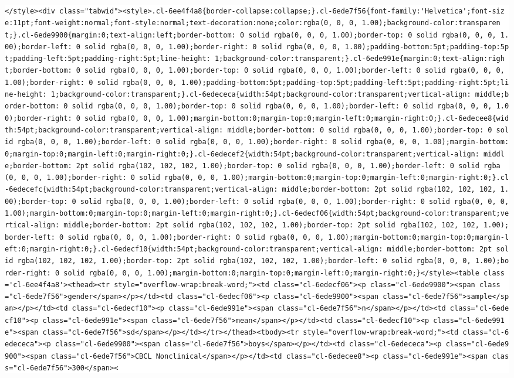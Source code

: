 ```{=html}
</style><div class="tabwid"><style>.cl-6ee4f4a8{border-collapse:collapse;}.cl-6ede7f56{font-family:'Helvetica';font-size:11pt;font-weight:normal;font-style:normal;text-decoration:none;color:rgba(0, 0, 0, 1.00);background-color:transparent;}.cl-6ede9900{margin:0;text-align:left;border-bottom: 0 solid rgba(0, 0, 0, 1.00);border-top: 0 solid rgba(0, 0, 0, 1.00);border-left: 0 solid rgba(0, 0, 0, 1.00);border-right: 0 solid rgba(0, 0, 0, 1.00);padding-bottom:5pt;padding-top:5pt;padding-left:5pt;padding-right:5pt;line-height: 1;background-color:transparent;}.cl-6ede991e{margin:0;text-align:right;border-bottom: 0 solid rgba(0, 0, 0, 1.00);border-top: 0 solid rgba(0, 0, 0, 1.00);border-left: 0 solid rgba(0, 0, 0, 1.00);border-right: 0 solid rgba(0, 0, 0, 1.00);padding-bottom:5pt;padding-top:5pt;padding-left:5pt;padding-right:5pt;line-height: 1;background-color:transparent;}.cl-6edececa{width:54pt;background-color:transparent;vertical-align: middle;border-bottom: 0 solid rgba(0, 0, 0, 1.00);border-top: 0 solid rgba(0, 0, 0, 1.00);border-left: 0 solid rgba(0, 0, 0, 1.00);border-right: 0 solid rgba(0, 0, 0, 1.00);margin-bottom:0;margin-top:0;margin-left:0;margin-right:0;}.cl-6edecee8{width:54pt;background-color:transparent;vertical-align: middle;border-bottom: 0 solid rgba(0, 0, 0, 1.00);border-top: 0 solid rgba(0, 0, 0, 1.00);border-left: 0 solid rgba(0, 0, 0, 1.00);border-right: 0 solid rgba(0, 0, 0, 1.00);margin-bottom:0;margin-top:0;margin-left:0;margin-right:0;}.cl-6edecef2{width:54pt;background-color:transparent;vertical-align: middle;border-bottom: 2pt solid rgba(102, 102, 102, 1.00);border-top: 0 solid rgba(0, 0, 0, 1.00);border-left: 0 solid rgba(0, 0, 0, 1.00);border-right: 0 solid rgba(0, 0, 0, 1.00);margin-bottom:0;margin-top:0;margin-left:0;margin-right:0;}.cl-6edecefc{width:54pt;background-color:transparent;vertical-align: middle;border-bottom: 2pt solid rgba(102, 102, 102, 1.00);border-top: 0 solid rgba(0, 0, 0, 1.00);border-left: 0 solid rgba(0, 0, 0, 1.00);border-right: 0 solid rgba(0, 0, 0, 1.00);margin-bottom:0;margin-top:0;margin-left:0;margin-right:0;}.cl-6edecf06{width:54pt;background-color:transparent;vertical-align: middle;border-bottom: 2pt solid rgba(102, 102, 102, 1.00);border-top: 2pt solid rgba(102, 102, 102, 1.00);border-left: 0 solid rgba(0, 0, 0, 1.00);border-right: 0 solid rgba(0, 0, 0, 1.00);margin-bottom:0;margin-top:0;margin-left:0;margin-right:0;}.cl-6edecf10{width:54pt;background-color:transparent;vertical-align: middle;border-bottom: 2pt solid rgba(102, 102, 102, 1.00);border-top: 2pt solid rgba(102, 102, 102, 1.00);border-left: 0 solid rgba(0, 0, 0, 1.00);border-right: 0 solid rgba(0, 0, 0, 1.00);margin-bottom:0;margin-top:0;margin-left:0;margin-right:0;}</style><table class='cl-6ee4f4a8'><thead><tr style="overflow-wrap:break-word;"><td class="cl-6edecf06"><p class="cl-6ede9900"><span class="cl-6ede7f56">gender</span></p></td><td class="cl-6edecf06"><p class="cl-6ede9900"><span class="cl-6ede7f56">sample</span></p></td><td class="cl-6edecf10"><p class="cl-6ede991e"><span class="cl-6ede7f56">n</span></p></td><td class="cl-6edecf10"><p class="cl-6ede991e"><span class="cl-6ede7f56">mean</span></p></td><td class="cl-6edecf10"><p class="cl-6ede991e"><span class="cl-6ede7f56">sd</span></p></td></tr></thead><tbody><tr style="overflow-wrap:break-word;"><td class="cl-6edececa"><p class="cl-6ede9900"><span class="cl-6ede7f56">boys</span></p></td><td class="cl-6edececa"><p class="cl-6ede9900"><span class="cl-6ede7f56">CBCL Nonclinical</span></p></td><td class="cl-6edecee8"><p class="cl-6ede991e"><span class="cl-6ede7f56">300</span><